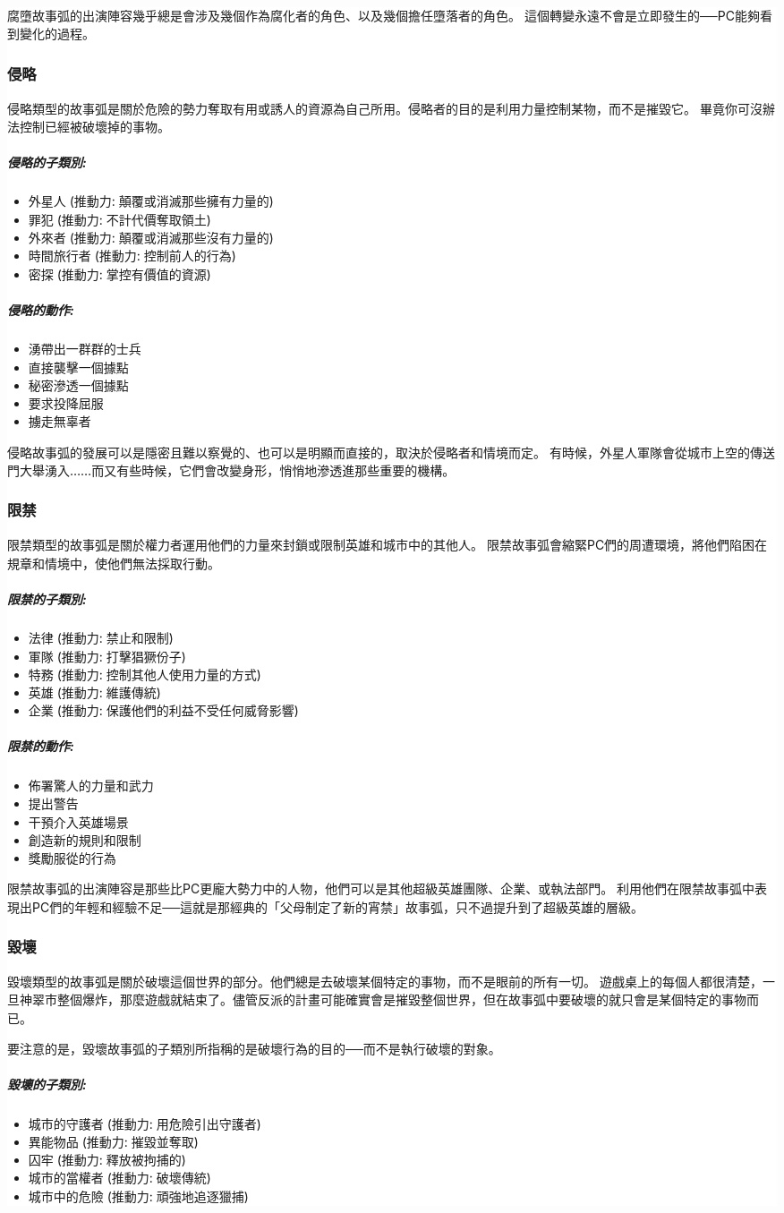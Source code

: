 腐墮故事弧的出演陣容幾乎總是會涉及幾個作為腐化者的角色、以及幾個擔任墮落者的角色。
這個轉變永遠不會是立即發生的──PC能夠看到變化的過程。
</div><div class='Move'>
<h3>侵略</h3>
侵略類型的故事弧是關於危險的勢力奪取有用或誘人的資源為自己所用。侵略者的目的是利用力量控制某物，而不是摧毀它。
畢竟你可沒辦法控制已經被破壞掉的事物。

##### 侵略的子類別: 
* 外星人 (推動力: 顛覆或消滅那些擁有力量的) 
* 罪犯 (推動力: 不計代價奪取領土) 
* 外來者 (推動力: 顛覆或消滅那些沒有力量的) 
* 時間旅行者 (推動力: 控制前人的行為) 
* 密探 (推動力: 掌控有價值的資源) 

##### 侵略的動作: 
* 湧帶出一群群的士兵
* 直接襲擊一個據點
* 秘密滲透一個據點
* 要求投降屈服
* 擄走無辜者

侵略故事弧的發展可以是隱密且難以察覺的、也可以是明顯而直接的，取決於侵略者和情境而定。
有時候，外星人軍隊會從城市上空的傳送門大舉湧入……而又有些時候，它們會改變身形，悄悄地滲透進那些重要的機構。
</div><div class='Move'>
<h3>限禁</h3>
限禁類型的故事弧是關於權力者運用他們的力量來封鎖或限制英雄和城市中的其他人。
限禁故事弧會縮緊PC們的周遭環境，將他們陷困在規章和情境中，使他們無法採取行動。

##### 限禁的子類別: 
* 法律 (推動力: 禁止和限制) 
* 軍隊 (推動力: 打擊猖獗份子) 
* 特務 (推動力: 控制其他人使用力量的方式) 
* 英雄 (推動力: 維護傳統) 
* 企業 (推動力: 保護他們的利益不受任何威脅影響) 

##### 限禁的動作: 
* 佈署驚人的力量和武力
* 提出警告
* 干預介入英雄場景
* 創造新的規則和限制
* 獎勵服從的行為

限禁故事弧的出演陣容是那些比PC更龐大勢力中的人物，他們可以是其他超級英雄團隊、企業、或執法部門。
利用他們在限禁故事弧中表現出PC們的年輕和經驗不足──這就是那經典的「父母制定了新的宵禁」故事弧，只不過提升到了超級英雄的層級。
</div><div class='Move'>
<h3>毀壞</h3>
毀壞類型的故事弧是關於破壞這個世界的部分。他們總是去破壞某個特定的事物，而不是眼前的所有一切。
遊戲桌上的每個人都很清楚，一旦神翠市整個爆炸，那麼遊戲就結束了。儘管反派的計畫可能確實會是摧毀整個世界，但在故事弧中要破壞的就只會是某個特定的事物而已。

要注意的是，毀壞故事弧的子類別所指稱的是破壞行為的目的──而不是執行破壞的對象。

##### 毀壞的子類別: 
* 城市的守護者 (推動力: 用危險引出守護者) 
* 異能物品 (推動力: 摧毀並奪取) 
* 囚牢 (推動力: 釋放被拘捕的) 
* 城市的當權者 (推動力: 破壞傳統) 
* 城市中的危險 (推動力: 頑強地追逐獵捕) 
